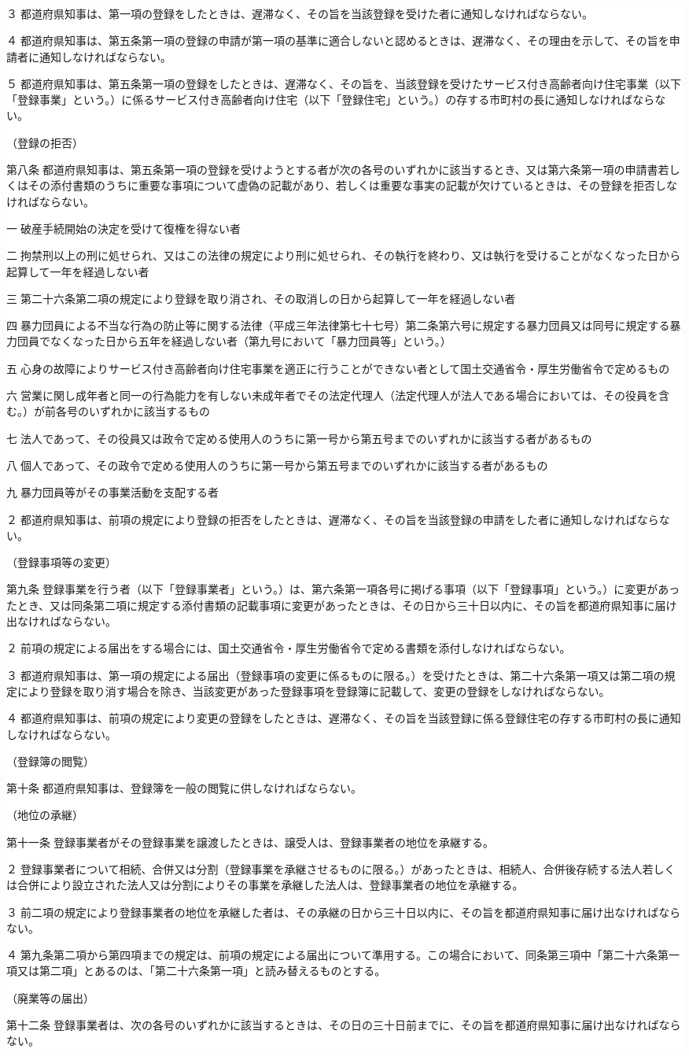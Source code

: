 ３ 都道府県知事は、第一項の登録をしたときは、遅滞なく、その旨を当該登録を受けた者に通知しなければならない。

４ 都道府県知事は、第五条第一項の登録の申請が第一項の基準に適合しないと認めるときは、遅滞なく、その理由を示して、その旨を申請者に通知しなければならない。

５ 都道府県知事は、第五条第一項の登録をしたときは、遅滞なく、その旨を、当該登録を受けたサービス付き高齢者向け住宅事業（以下「登録事業」という。）に係るサービス付き高齢者向け住宅（以下「登録住宅」という。）の存する市町村の長に通知しなければならない。

（登録の拒否）

第八条 都道府県知事は、第五条第一項の登録を受けようとする者が次の各号のいずれかに該当するとき、又は第六条第一項の申請書若しくはその添付書類のうちに重要な事項について虚偽の記載があり、若しくは重要な事実の記載が欠けているときは、その登録を拒否しなければならない。

一 破産手続開始の決定を受けて復権を得ない者

二 拘禁刑以上の刑に処せられ、又はこの法律の規定により刑に処せられ、その執行を終わり、又は執行を受けることがなくなった日から起算して一年を経過しない者

三 第二十六条第二項の規定により登録を取り消され、その取消しの日から起算して一年を経過しない者

四 暴力団員による不当な行為の防止等に関する法律（平成三年法律第七十七号）第二条第六号に規定する暴力団員又は同号に規定する暴力団員でなくなった日から五年を経過しない者（第九号において「暴力団員等」という。）

五 心身の故障によりサービス付き高齢者向け住宅事業を適正に行うことができない者として国土交通省令・厚生労働省令で定めるもの

六 営業に関し成年者と同一の行為能力を有しない未成年者でその法定代理人（法定代理人が法人である場合においては、その役員を含む。）が前各号のいずれかに該当するもの

七 法人であって、その役員又は政令で定める使用人のうちに第一号から第五号までのいずれかに該当する者があるもの

八 個人であって、その政令で定める使用人のうちに第一号から第五号までのいずれかに該当する者があるもの

九 暴力団員等がその事業活動を支配する者

２ 都道府県知事は、前項の規定により登録の拒否をしたときは、遅滞なく、その旨を当該登録の申請をした者に通知しなければならない。

（登録事項等の変更）

第九条 登録事業を行う者（以下「登録事業者」という。）は、第六条第一項各号に掲げる事項（以下「登録事項」という。）に変更があったとき、又は同条第二項に規定する添付書類の記載事項に変更があったときは、その日から三十日以内に、その旨を都道府県知事に届け出なければならない。

２ 前項の規定による届出をする場合には、国土交通省令・厚生労働省令で定める書類を添付しなければならない。

３ 都道府県知事は、第一項の規定による届出（登録事項の変更に係るものに限る。）を受けたときは、第二十六条第一項又は第二項の規定により登録を取り消す場合を除き、当該変更があった登録事項を登録簿に記載して、変更の登録をしなければならない。

４ 都道府県知事は、前項の規定により変更の登録をしたときは、遅滞なく、その旨を当該登録に係る登録住宅の存する市町村の長に通知しなければならない。

（登録簿の閲覧）

第十条 都道府県知事は、登録簿を一般の閲覧に供しなければならない。

（地位の承継）

第十一条 登録事業者がその登録事業を譲渡したときは、譲受人は、登録事業者の地位を承継する。

２ 登録事業者について相続、合併又は分割（登録事業を承継させるものに限る。）があったときは、相続人、合併後存続する法人若しくは合併により設立された法人又は分割によりその事業を承継した法人は、登録事業者の地位を承継する。

３ 前二項の規定により登録事業者の地位を承継した者は、その承継の日から三十日以内に、その旨を都道府県知事に届け出なければならない。

４ 第九条第二項から第四項までの規定は、前項の規定による届出について準用する。この場合において、同条第三項中「第二十六条第一項又は第二項」とあるのは、「第二十六条第一項」と読み替えるものとする。

（廃業等の届出）

第十二条 登録事業者は、次の各号のいずれかに該当するときは、その日の三十日前までに、その旨を都道府県知事に届け出なければならない。
